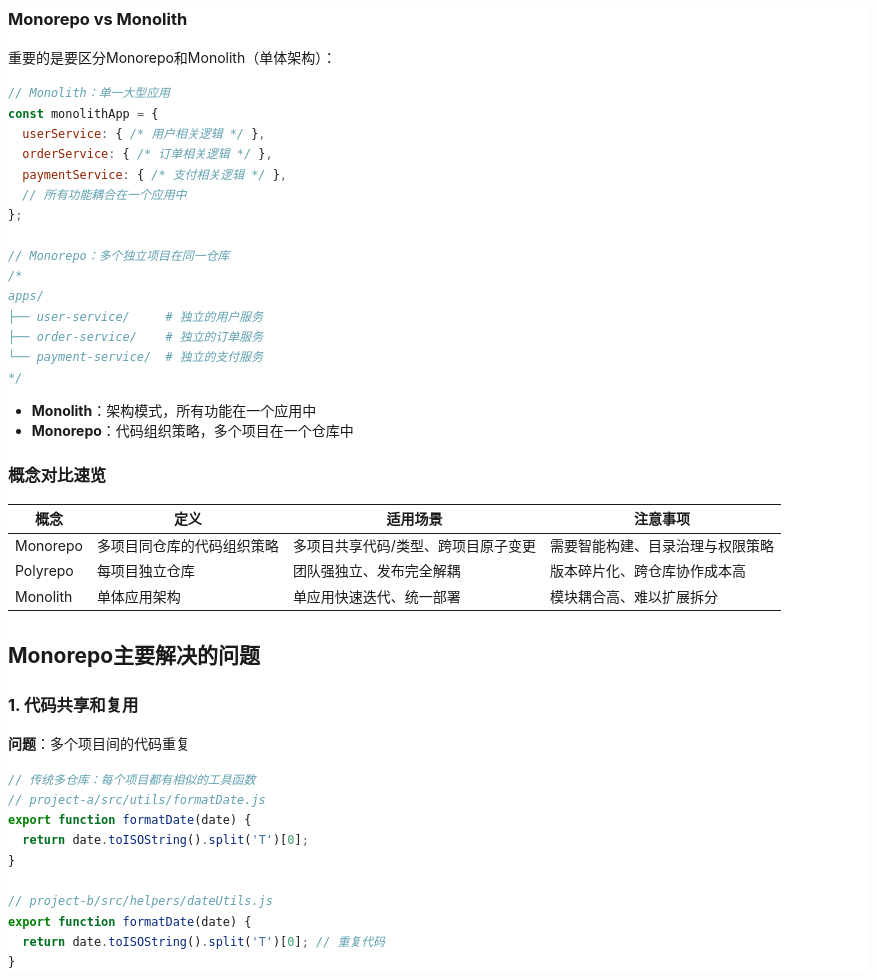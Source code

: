 ### Monorepo vs Monolith

重要的是要区分Monorepo和Monolith（单体架构）：

```javascript
// Monolith：单一大型应用
const monolithApp = {
  userService: { /* 用户相关逻辑 */ },
  orderService: { /* 订单相关逻辑 */ },
  paymentService: { /* 支付相关逻辑 */ },
  // 所有功能耦合在一个应用中
};

// Monorepo：多个独立项目在同一仓库
/*
apps/
├── user-service/     # 独立的用户服务
├── order-service/    # 独立的订单服务
└── payment-service/  # 独立的支付服务
*/
```

- **Monolith**：架构模式，所有功能在一个应用中
- **Monorepo**：代码组织策略，多个项目在一个仓库中

### 概念对比速览

| 概念 | 定义 | 适用场景 | 注意事项 |
|------|------|----------|----------|
| Monorepo | 多项目同仓库的代码组织策略 | 多项目共享代码/类型、跨项目原子变更 | 需要智能构建、目录治理与权限策略 |
| Polyrepo | 每项目独立仓库 | 团队强独立、发布完全解耦 | 版本碎片化、跨仓库协作成本高 |
| Monolith | 单体应用架构 | 单应用快速迭代、统一部署 | 模块耦合高、难以扩展拆分 |

## Monorepo主要解决的问题

### 1. 代码共享和复用

**问题**：多个项目间的代码重复

```javascript
// 传统多仓库：每个项目都有相似的工具函数
// project-a/src/utils/formatDate.js
export function formatDate(date) {
  return date.toISOString().split('T')[0];
}

// project-b/src/helpers/dateUtils.js  
export function formatDate(date) {
  return date.toISOString().split('T')[0]; // 重复代码
}
```
